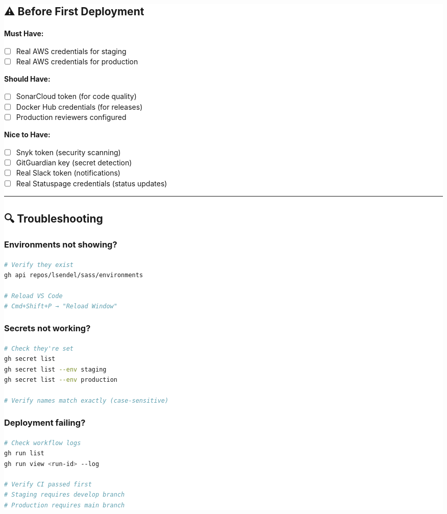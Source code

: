 
## ⚠️ Before First Deployment

**Must Have:**
- [ ] Real AWS credentials for staging
- [ ] Real AWS credentials for production

**Should Have:**
- [ ] SonarCloud token (for code quality)
- [ ] Docker Hub credentials (for releases)
- [ ] Production reviewers configured

**Nice to Have:**
- [ ] Snyk token (security scanning)
- [ ] GitGuardian key (secret detection)
- [ ] Real Slack token (notifications)
- [ ] Real Statuspage credentials (status updates)

---

## 🔍 Troubleshooting

### Environments not showing?
```bash
# Verify they exist
gh api repos/lsendel/sass/environments

# Reload VS Code
# Cmd+Shift+P → "Reload Window"
```

### Secrets not working?
```bash
# Check they're set
gh secret list
gh secret list --env staging
gh secret list --env production

# Verify names match exactly (case-sensitive)
```

### Deployment failing?
```bash
# Check workflow logs
gh run list
gh run view <run-id> --log

# Verify CI passed first
# Staging requires develop branch
# Production requires main branch
```
